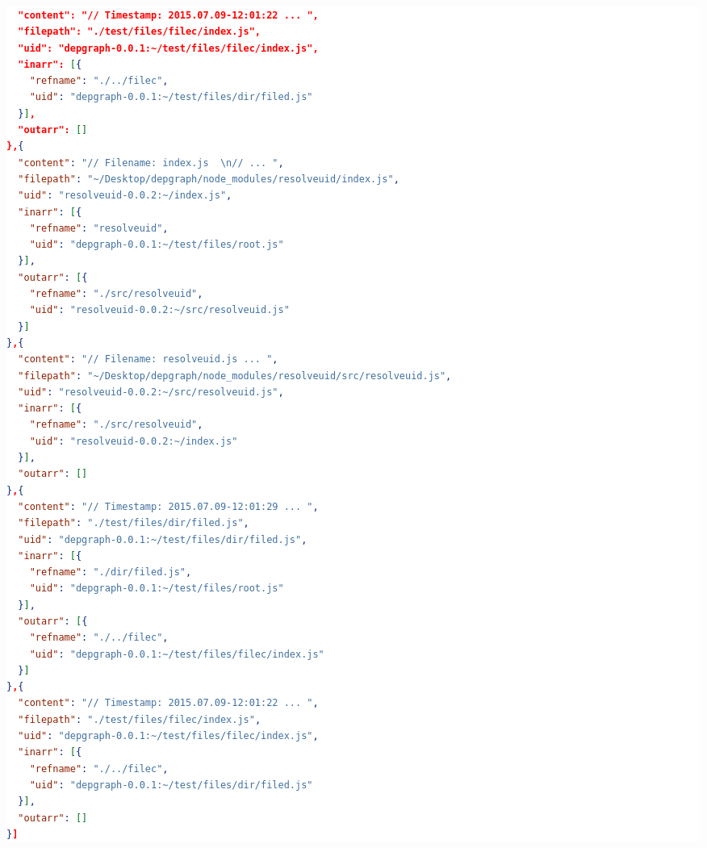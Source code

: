 ```json
  "content": "// Timestamp: 2015.07.09-12:01:22 ... ",
  "filepath": "./test/files/filec/index.js",
  "uid": "depgraph-0.0.1:~/test/files/filec/index.js",
  "inarr": [{
    "refname": "./../filec",
    "uid": "depgraph-0.0.1:~/test/files/dir/filed.js"
  }],
  "outarr": []
},{
  "content": "// Filename: index.js  \n// ... ",
  "filepath": "~/Desktop/depgraph/node_modules/resolveuid/index.js",
  "uid": "resolveuid-0.0.2:~/index.js",
  "inarr": [{
    "refname": "resolveuid",
    "uid": "depgraph-0.0.1:~/test/files/root.js"
  }],
  "outarr": [{
    "refname": "./src/resolveuid",
    "uid": "resolveuid-0.0.2:~/src/resolveuid.js"
  }]
},{
  "content": "// Filename: resolveuid.js ... ",
  "filepath": "~/Desktop/depgraph/node_modules/resolveuid/src/resolveuid.js",
  "uid": "resolveuid-0.0.2:~/src/resolveuid.js",
  "inarr": [{
    "refname": "./src/resolveuid",
    "uid": "resolveuid-0.0.2:~/index.js"
  }],
  "outarr": []
},{
  "content": "// Timestamp: 2015.07.09-12:01:29 ... ",
  "filepath": "./test/files/dir/filed.js",
  "uid": "depgraph-0.0.1:~/test/files/dir/filed.js",
  "inarr": [{
    "refname": "./dir/filed.js",
    "uid": "depgraph-0.0.1:~/test/files/root.js"
  }],
  "outarr": [{
    "refname": "./../filec",
    "uid": "depgraph-0.0.1:~/test/files/filec/index.js"
  }]
},{
  "content": "// Timestamp: 2015.07.09-12:01:22 ... ",
  "filepath": "./test/files/filec/index.js",
  "uid": "depgraph-0.0.1:~/test/files/filec/index.js",
  "inarr": [{
    "refname": "./../filec",
    "uid": "depgraph-0.0.1:~/test/files/dir/filed.js"
  }],
  "outarr": []
}]
```
